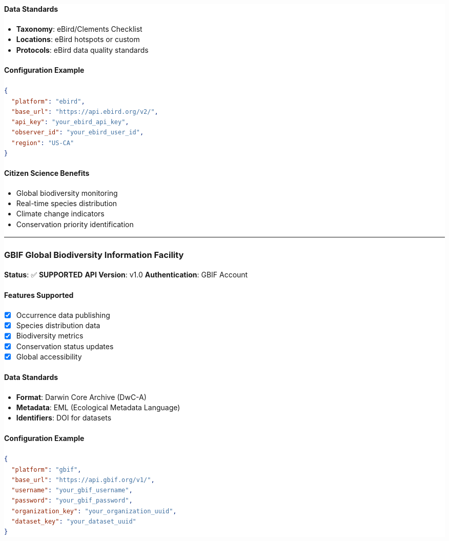 #### Data Standards
- **Taxonomy**: eBird/Clements Checklist
- **Locations**: eBird hotspots or custom
- **Protocols**: eBird data quality standards

#### Configuration Example
```json
{
  "platform": "ebird",
  "base_url": "https://api.ebird.org/v2/",
  "api_key": "your_ebird_api_key",
  "observer_id": "your_ebird_user_id",
  "region": "US-CA"
}
```

#### Citizen Science Benefits
- Global biodiversity monitoring
- Real-time species distribution
- Climate change indicators
- Conservation priority identification

---

### GBIF Global Biodiversity Information Facility

**Status**: ✅ **SUPPORTED**
**API Version**: v1.0
**Authentication**: GBIF Account

#### Features Supported
- [x] Occurrence data publishing
- [x] Species distribution data
- [x] Biodiversity metrics
- [x] Conservation status updates
- [x] Global accessibility

#### Data Standards
- **Format**: Darwin Core Archive (DwC-A)
- **Metadata**: EML (Ecological Metadata Language)
- **Identifiers**: DOI for datasets

#### Configuration Example
```json
{
  "platform": "gbif",
  "base_url": "https://api.gbif.org/v1/",
  "username": "your_gbif_username",
  "password": "your_gbif_password",
  "organization_key": "your_organization_uuid",
  "dataset_key": "your_dataset_uuid"
}
```
